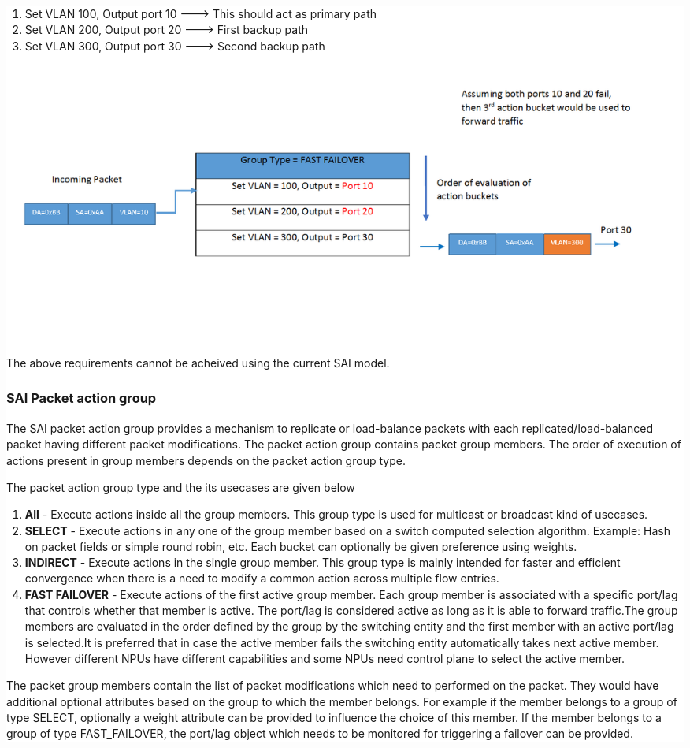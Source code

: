 1. Set VLAN 100, Output port 10   ---> This should act as primary path
2. Set VLAN 200, Output port 20   ---> First backup path 
3. Set VLAN 300, Output port 30   ---> Second backup path

![fastfailovergroup](figures/fast_failover_group.png "Packet Action Group Type - FAST FAILOVER")


The above requirements cannot be acheived using the current SAI model. 


### SAI Packet action group  

The SAI packet action group provides a mechanism to replicate or load-balance packets with each replicated/load-balanced packet having different packet modifications. The packet action group contains packet group members. The order of execution of actions present in group members depends on the packet action group type.

The packet action group type and the its usecases are given below

1. **All**          - Execute actions inside all the group members. This group type is used for multicast or broadcast kind of usecases.
2. **SELECT**       - Execute actions in any one of the group member  based on a switch computed selection algorithm.    Example: Hash on packet fields or simple round robin, etc. Each bucket can optionally be given preference using weights.
3. **INDIRECT**     - Execute actions in the single group member. This group type is mainly intended for faster and efficient convergence when there is a need to modify a common action across multiple flow entries.
4. **FAST FAILOVER** - Execute actions  of the first active group member. Each group member is associated with a specific port/lag that controls whether that member is active. The port/lag is considered active as long as it is able to forward traffic.The group members are evaluated in the order defined by the group by the switching entity and the first member with an active port/lag is selected.It is preferred that in case the active member fails the switching entity automatically takes next active member. However different NPUs have different capabilities and some NPUs need control plane to select the active member.

The packet group members contain the list of packet modifications which need to performed on the packet. They would have additional optional attributes based on the group to which the member belongs. For example if the member belongs to a group of type SELECT, optionally a weight attribute can be provided to influence the choice of this member. If the member belongs to a group of type FAST_FAILOVER, the port/lag object which needs to be monitored for triggering a failover can be provided.
